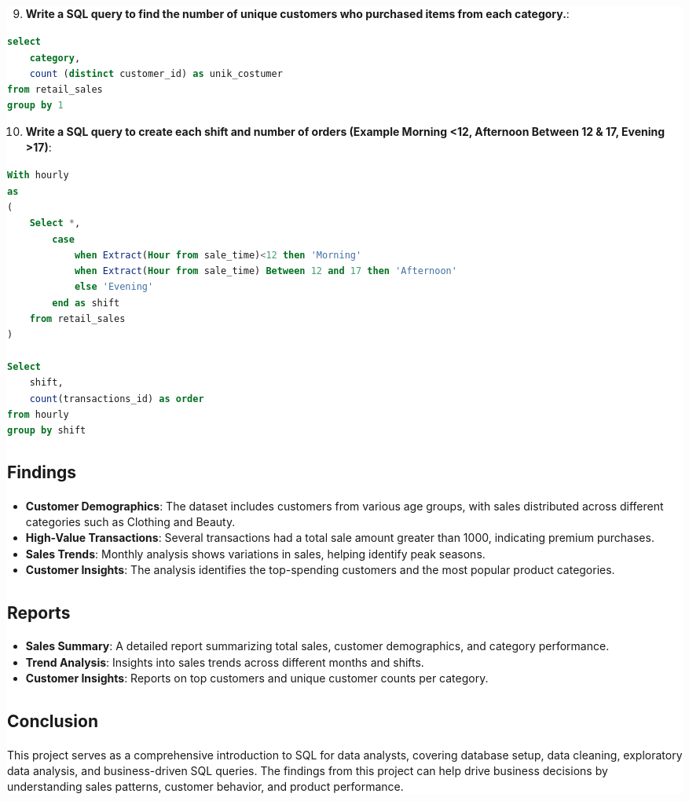 9. **Write a SQL query to find the number of unique customers who purchased items from each category.**:
```sql
select 
	category,
	count (distinct customer_id) as unik_costumer
from retail_sales
group by 1
```

10. **Write a SQL query to create each shift and number of orders (Example Morning <12, Afternoon Between 12 & 17, Evening >17)**:
```sql
With hourly
as 
(
    Select *, 
	    case 
		    when Extract(Hour from sale_time)<12 then 'Morning'
		    when Extract(Hour from sale_time) Between 12 and 17 then 'Afternoon'
		    else 'Evening'
	    end as shift
    from retail_sales
)

Select 
    shift,
    count(transactions_id) as order
from hourly
group by shift
```

## Findings

- **Customer Demographics**: The dataset includes customers from various age groups, with sales distributed across different categories such as Clothing and Beauty.
- **High-Value Transactions**: Several transactions had a total sale amount greater than 1000, indicating premium purchases.
- **Sales Trends**: Monthly analysis shows variations in sales, helping identify peak seasons.
- **Customer Insights**: The analysis identifies the top-spending customers and the most popular product categories.

## Reports

- **Sales Summary**: A detailed report summarizing total sales, customer demographics, and category performance.
- **Trend Analysis**: Insights into sales trends across different months and shifts.
- **Customer Insights**: Reports on top customers and unique customer counts per category.

## Conclusion

This project serves as a comprehensive introduction to SQL for data analysts, covering database setup, data cleaning, exploratory data analysis, and business-driven SQL queries. The findings from this project can help drive business decisions by understanding sales patterns, customer behavior, and product performance.
